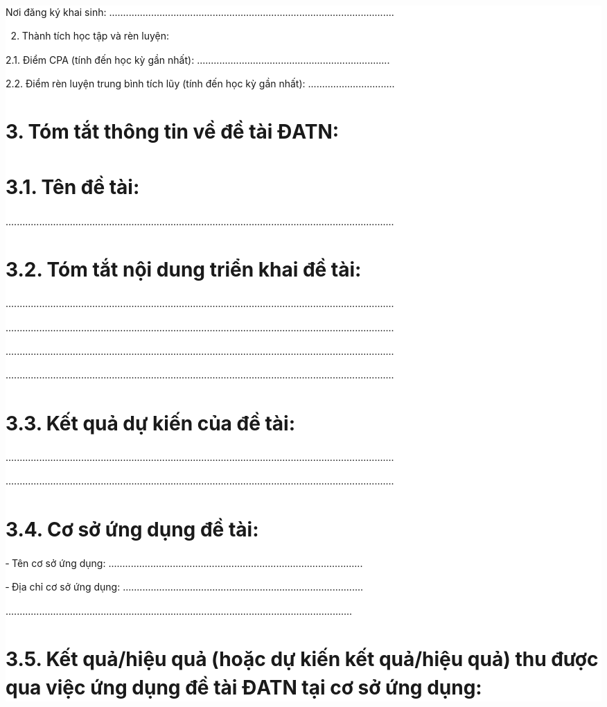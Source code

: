 Nơi đăng ký khai sinh: ......................................................................................................

2. Thành tích học tập và rèn luyện:

2.1. Điểm CPA (tính đến học kỳ gần nhất): .....................................................................

2.2. Điểm rèn luyện trung bình tích lũy (tính đến học kỳ gần nhất): ...............................
# 3. Tóm tắt thông tin về đề tài ĐATN:

# 3.1. Tên đề tài:

...........................................................................................................................................

# 3.2. Tóm tắt nội dung triển khai đề tài:

...........................................................................................................................................

...........................................................................................................................................

...........................................................................................................................................

...........................................................................................................................................

# 3.3. Kết quả dự kiến của đề tài:

...........................................................................................................................................

...........................................................................................................................................

# 3.4. Cơ sở ứng dụng đề tài:

‑ Tên cơ sở ứng dụng: ...........................................................................................

‑ Địa chỉ cơ sở ứng dụng: ......................................................................................

............................................................................................................................

# 3.5. Kết quả/hiệu quả (hoặc dự kiến kết quả/hiệu quả) thu được qua việc ứng dụng đề tài ĐATN tại cơ sở ứng dụng:

